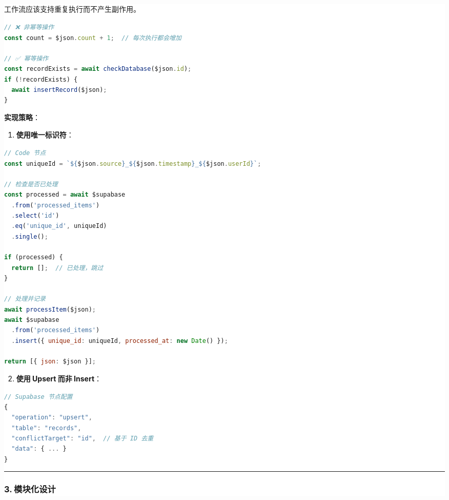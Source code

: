 工作流应该支持重复执行而不产生副作用。

```javascript
// ❌ 非幂等操作
const count = $json.count + 1;  // 每次执行都会增加

// ✅ 幂等操作
const recordExists = await checkDatabase($json.id);
if (!recordExists) {
  await insertRecord($json);
}
```

**实现策略**：

1. **使用唯一标识符**：

```javascript
// Code 节点
const uniqueId = `${$json.source}_${$json.timestamp}_${$json.userId}`;

// 检查是否已处理
const processed = await $supabase
  .from('processed_items')
  .select('id')
  .eq('unique_id', uniqueId)
  .single();

if (processed) {
  return [];  // 已处理，跳过
}

// 处理并记录
await processItem($json);
await $supabase
  .from('processed_items')
  .insert({ unique_id: uniqueId, processed_at: new Date() });

return [{ json: $json }];
```

2. **使用 Upsert 而非 Insert**：

```javascript
// Supabase 节点配置
{
  "operation": "upsert",
  "table": "records",
  "conflictTarget": "id",  // 基于 ID 去重
  "data": { ... }
}
```

---

### 3. 模块化设计
